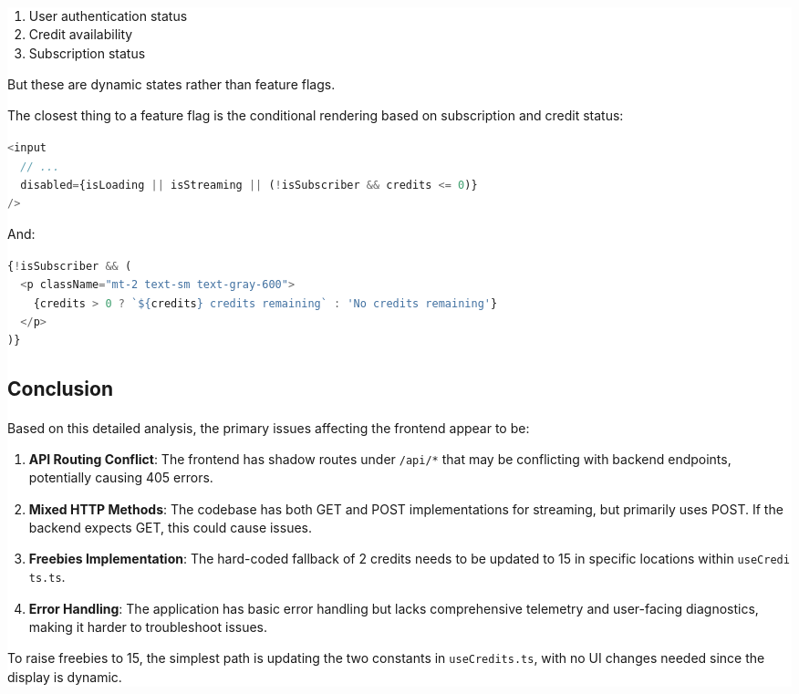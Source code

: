 1. User authentication status
2. Credit availability
3. Subscription status

But these are dynamic states rather than feature flags.

The closest thing to a feature flag is the conditional rendering based on subscription and credit status:
```typescript
<input
  // ...
  disabled={isLoading || isStreaming || (!isSubscriber && credits <= 0)}
/>
```

And:
```typescript
{!isSubscriber && (
  <p className="mt-2 text-sm text-gray-600">
    {credits > 0 ? `${credits} credits remaining` : 'No credits remaining'}
  </p>
)}
```

## Conclusion

Based on this detailed analysis, the primary issues affecting the frontend appear to be:

1. **API Routing Conflict**: The frontend has shadow routes under `/api/*` that may be conflicting with backend endpoints, potentially causing 405 errors.

2. **Mixed HTTP Methods**: The codebase has both GET and POST implementations for streaming, but primarily uses POST. If the backend expects GET, this could cause issues.

3. **Freebies Implementation**: The hard-coded fallback of 2 credits needs to be updated to 15 in specific locations within `useCredits.ts`.

4. **Error Handling**: The application has basic error handling but lacks comprehensive telemetry and user-facing diagnostics, making it harder to troubleshoot issues.

To raise freebies to 15, the simplest path is updating the two constants in `useCredits.ts`, with no UI changes needed since the display is dynamic.

